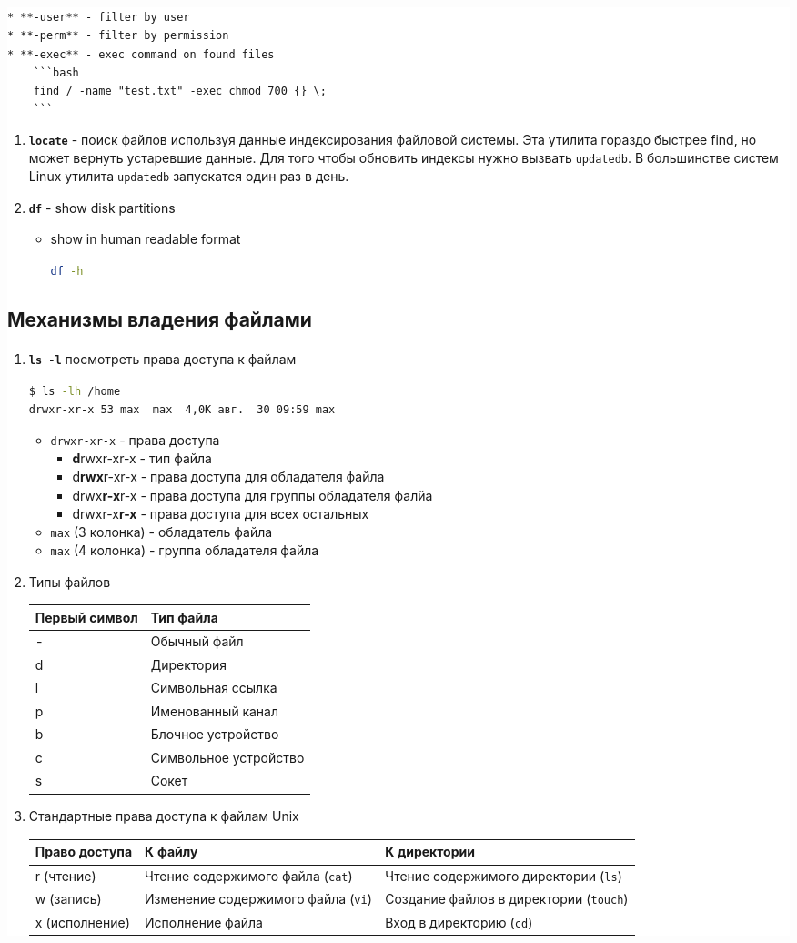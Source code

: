     * **-user** - filter by user
    * **-perm** - filter by permission
    * **-exec** - exec command on found files
        ```bash
        find / -name "test.txt" -exec chmod 700 {} \;
        ```

1. **`locate`** - поиск файлов используя данные индексирования файловой системы. Эта утилита гораздо быстрее find, но может вернуть устаревшие данные. Для того чтобы обновить индексы нужно вызвать `updatedb`. В большинстве систем Linux утилита `updatedb` запускатся один раз в день.

1. **`df`** - show disk partitions

    * show in human readable format
        ```bash
        df -h
        ```

## Механизмы владения файлами
1. **`ls -l`** посмотреть права доступа к файлам
    ```bash
    $ ls -lh /home
    drwxr-xr-x 53 max  max  4,0K авг.  30 09:59 max
    ```

    * `drwxr-xr-x` - права доступа
        * **d**rwxr-xr-x - тип файла
        * d**rwx**r-xr-x - права доступа для обладателя файла
        * drwx**r-x**r-x - права доступа для группы обладателя фалйа
        * drwxr-x**r-x** - права доступа для всех остальных
    * `max` (3 колонка) - обладатель файла
    * `max` (4 колонка) - группа обладателя файла

1. Типы файлов

    | Первый символ | Тип файла |
    | --- | --- |
    | - | Обычный файл |
    | d | Директория |
    | l | Символьная ссылка |
    | p | Именованный канал |
    | b | Блочное устройство |
    | c | Символьное устройство |
    | s | Сокет |

1. Стандартные права доступа к файлам Unix

    | Право доступа | К файлу | К директории |
    | --- | --- | --- |
    | r (чтение) | Чтение содержимого файла (`cat`) | Чтение содержимого директории (`ls`) |
    | w (запись) | Изменение содержимого файла (`vi`) | Создание файлов в директории (`touch`) |
    | x (исполнение) | Исполнение файла | Вход в директорию (`cd`) |
